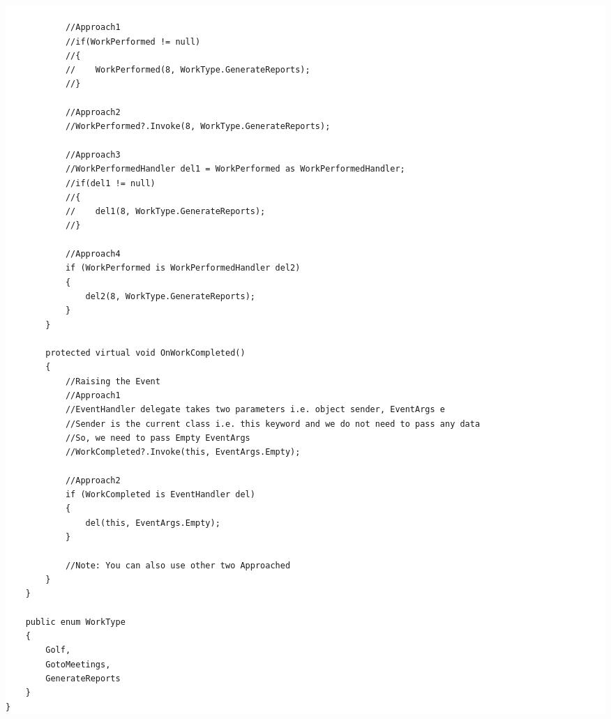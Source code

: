 ```

            //Approach1
            //if(WorkPerformed != null)
            //{
            //    WorkPerformed(8, WorkType.GenerateReports);
            //}

            //Approach2
            //WorkPerformed?.Invoke(8, WorkType.GenerateReports);

            //Approach3
            //WorkPerformedHandler del1 = WorkPerformed as WorkPerformedHandler;
            //if(del1 != null)
            //{
            //    del1(8, WorkType.GenerateReports);
            //}

            //Approach4
            if (WorkPerformed is WorkPerformedHandler del2)
            {
                del2(8, WorkType.GenerateReports);
            }
        }

        protected virtual void OnWorkCompleted()
        {
            //Raising the Event
            //Approach1
            //EventHandler delegate takes two parameters i.e. object sender, EventArgs e
            //Sender is the current class i.e. this keyword and we do not need to pass any data
            //So, we need to pass Empty EventArgs
            //WorkCompleted?.Invoke(this, EventArgs.Empty);

            //Approach2
            if (WorkCompleted is EventHandler del)
            {
                del(this, EventArgs.Empty);
            }

            //Note: You can also use other two Approached
        }
    }

    public enum WorkType
    {
        Golf,
        GotoMeetings,
        GenerateReports
    }
}
```
